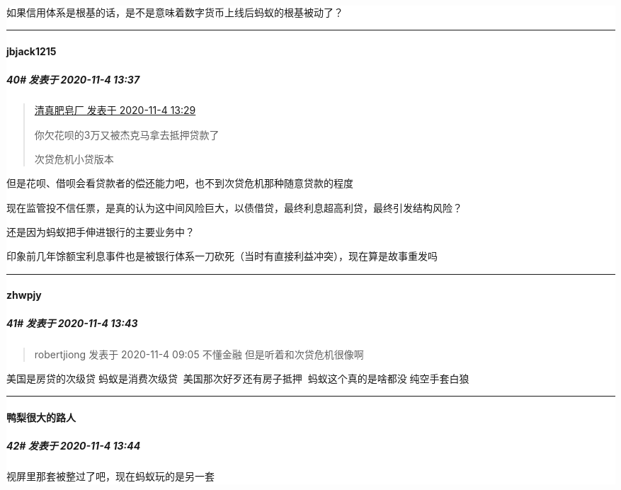 


如果信用体系是根基的话，是不是意味着数字货币上线后蚂蚁的根基被动了？







*****

####  jbjack1215  
##### 40#       发表于 2020-11-4 13:37



<blockquote><a href="httphttps://bbs.saraba1st.com/2b/forum.php?mod=redirect&amp;goto=findpost&amp;pid=49278972&amp;ptid=1970176" target="_blank">清真肥皂厂 发表于 2020-11-4 13:29</a>

你欠花呗的3万又被杰克马拿去抵押贷款了

次贷危机小贷版本</blockquote>
但是花呗、借呗会看贷款者的偿还能力吧，也不到次贷危机那种随意贷款的程度

现在监管投不信任票，是真的认为这中间风险巨大，以债借贷，最终利息超高利贷，最终引发结构风险？

还是因为蚂蚁把手伸进银行的主要业务中？


印象前几年馀额宝利息事件也是被银行体系一刀砍死（当时有直接利益冲突），现在算是故事重发吗







*****

####  zhwpjy  
##### 41#       发表于 2020-11-4 13:43



<blockquote>robertjiong 发表于 2020-11-4 09:05
不懂金融 但是听着和次贷危机很像啊</blockquote>
美国是房贷的次级贷 蚂蚁是消费次级贷  美国那次好歹还有房子抵押  蚂蚁这个真的是啥都没 纯空手套白狼







*****

####  鸭梨很大的路人  
##### 42#       发表于 2020-11-4 13:44




视屏里那套被整过了吧，现在蚂蚁玩的是另一套




